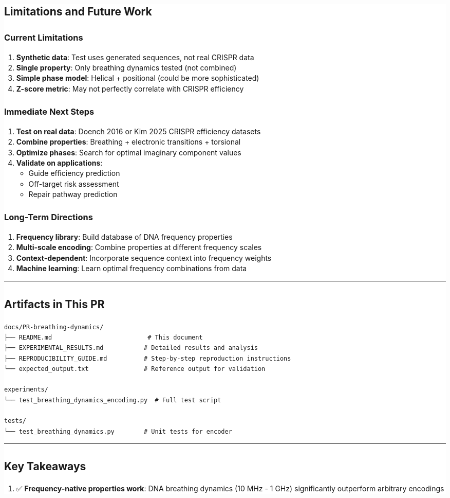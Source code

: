 
## Limitations and Future Work

### Current Limitations

1. **Synthetic data**: Test uses generated sequences, not real CRISPR data
2. **Single property**: Only breathing dynamics tested (not combined)
3. **Simple phase model**: Helical + positional (could be more sophisticated)
4. **Z-score metric**: May not perfectly correlate with CRISPR efficiency

### Immediate Next Steps

1. **Test on real data**: Doench 2016 or Kim 2025 CRISPR efficiency datasets
2. **Combine properties**: Breathing + electronic transitions + torsional
3. **Optimize phases**: Search for optimal imaginary component values
4. **Validate on applications**:
   - Guide efficiency prediction
   - Off-target risk assessment
   - Repair pathway prediction

### Long-Term Directions

1. **Frequency library**: Build database of DNA frequency properties
2. **Multi-scale encoding**: Combine properties at different frequency scales
3. **Context-dependent**: Incorporate sequence context into frequency weights
4. **Machine learning**: Learn optimal frequency combinations from data

---

## Artifacts in This PR

```
docs/PR-breathing-dynamics/
├── README.md                          # This document
├── EXPERIMENTAL_RESULTS.md           # Detailed results and analysis
├── REPRODUCIBILITY_GUIDE.md          # Step-by-step reproduction instructions
└── expected_output.txt               # Reference output for validation

experiments/
└── test_breathing_dynamics_encoding.py  # Full test script

tests/
└── test_breathing_dynamics.py        # Unit tests for encoder
```

---

## Key Takeaways

1. ✅ **Frequency-native properties work**: DNA breathing dynamics (10 MHz - 1 GHz) significantly outperform arbitrary encodings
